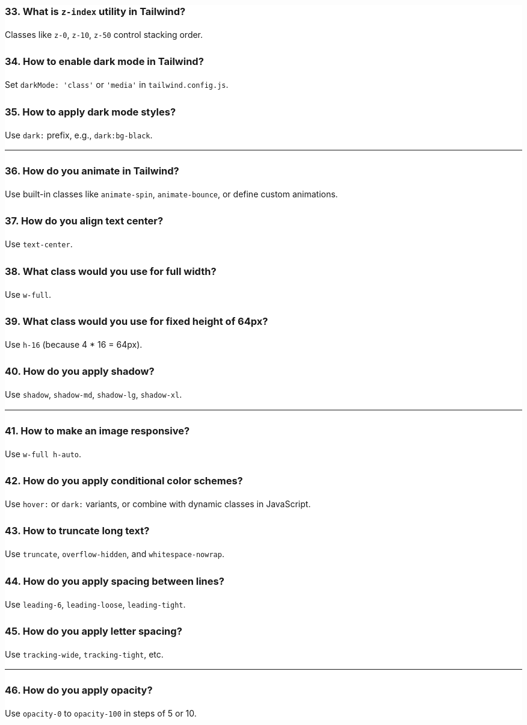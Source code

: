### 33. **What is `z-index` utility in Tailwind?**
Classes like `z-0`, `z-10`, `z-50` control stacking order.

### 34. **How to enable dark mode in Tailwind?**
Set `darkMode: 'class'` or `'media'` in `tailwind.config.js`.

### 35. **How to apply dark mode styles?**
Use `dark:` prefix, e.g., `dark:bg-black`.

---

### 36. **How do you animate in Tailwind?**
Use built-in classes like `animate-spin`, `animate-bounce`, or define custom animations.

### 37. **How do you align text center?**
Use `text-center`.

### 38. **What class would you use for full width?**
Use `w-full`.

### 39. **What class would you use for fixed height of 64px?**
Use `h-16` (because 4 * 16 = 64px).

### 40. **How do you apply shadow?**
Use `shadow`, `shadow-md`, `shadow-lg`, `shadow-xl`.

---

### 41. **How to make an image responsive?**
Use `w-full h-auto`.

### 42. **How do you apply conditional color schemes?**
Use `hover:` or `dark:` variants, or combine with dynamic classes in JavaScript.

### 43. **How to truncate long text?**
Use `truncate`, `overflow-hidden`, and `whitespace-nowrap`.

### 44. **How do you apply spacing between lines?**
Use `leading-6`, `leading-loose`, `leading-tight`.

### 45. **How do you apply letter spacing?**
Use `tracking-wide`, `tracking-tight`, etc.

---

### 46. **How do you apply opacity?**
Use `opacity-0` to `opacity-100` in steps of 5 or 10.
